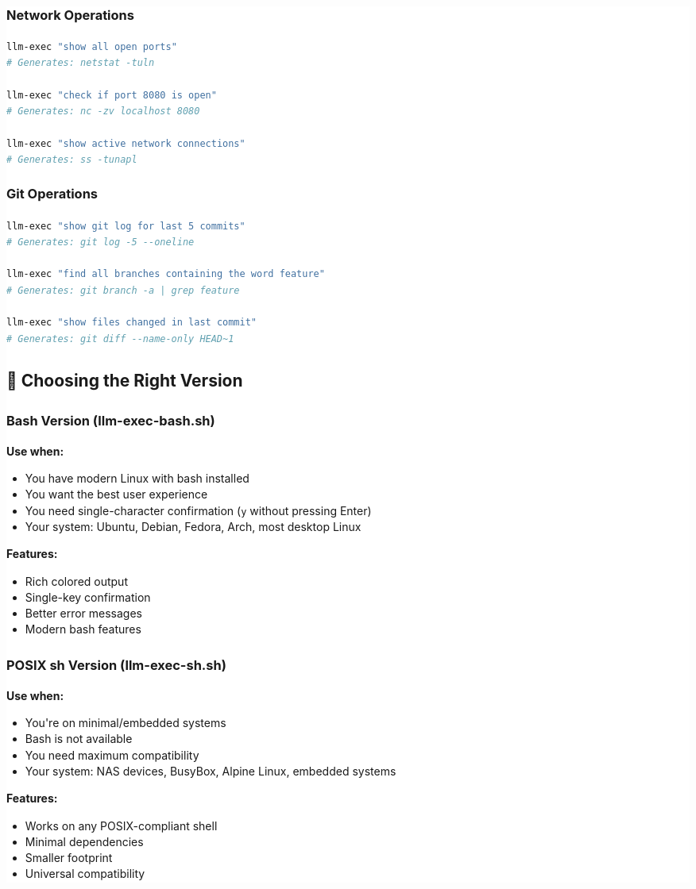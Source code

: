 ### Network Operations

```bash
llm-exec "show all open ports"
# Generates: netstat -tuln

llm-exec "check if port 8080 is open"
# Generates: nc -zv localhost 8080

llm-exec "show active network connections"
# Generates: ss -tunapl
```

### Git Operations

```bash
llm-exec "show git log for last 5 commits"
# Generates: git log -5 --oneline

llm-exec "find all branches containing the word feature"
# Generates: git branch -a | grep feature

llm-exec "show files changed in last commit"
# Generates: git diff --name-only HEAD~1
```

## 🎯 Choosing the Right Version

### Bash Version (llm-exec-bash.sh)

**Use when:**
- You have modern Linux with bash installed
- You want the best user experience
- You need single-character confirmation (`y` without pressing Enter)
- Your system: Ubuntu, Debian, Fedora, Arch, most desktop Linux

**Features:**
- Rich colored output
- Single-key confirmation
- Better error messages
- Modern bash features

### POSIX sh Version (llm-exec-sh.sh)

**Use when:**
- You're on minimal/embedded systems
- Bash is not available
- You need maximum compatibility
- Your system: NAS devices, BusyBox, Alpine Linux, embedded systems

**Features:**
- Works on any POSIX-compliant shell
- Minimal dependencies
- Smaller footprint
- Universal compatibility

